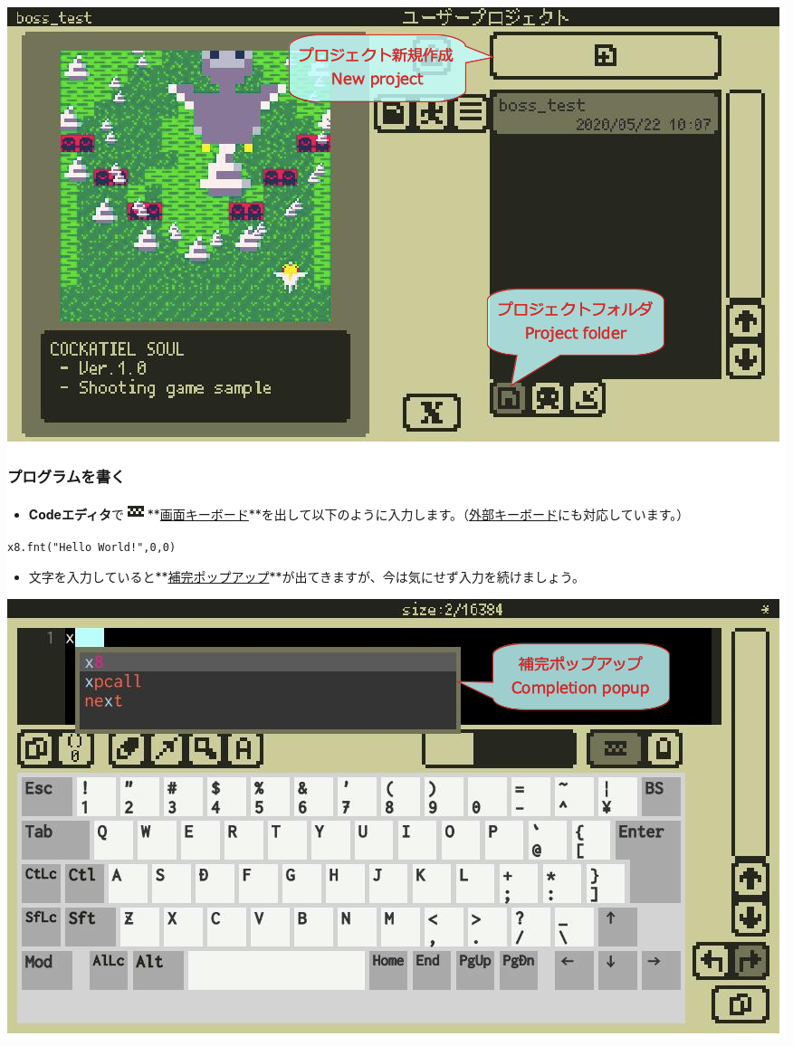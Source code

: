 ![](imgs/quick_start/x8_qs_home_new_project.png "New project")

### プログラムを書く

- **Codeエディタ**で <img src="imgs/icons/ui_icon_62.png" width="18"> **[画面キーボード](manual.md#画面キーボード)**を出して以下のように入力します。（[外部キーボード](manual.md#外部キーボード)にも対応しています。）
```
x8.fnt("Hello World!",0,0)
```
- 文字を入力していると**[補完ポップアップ](manual.md#コード補完とコードスニペット)**が出てきますが、今は気にせず入力を続けましょう。

![](imgs/quick_start/x8_qs_code_comp.png "")
